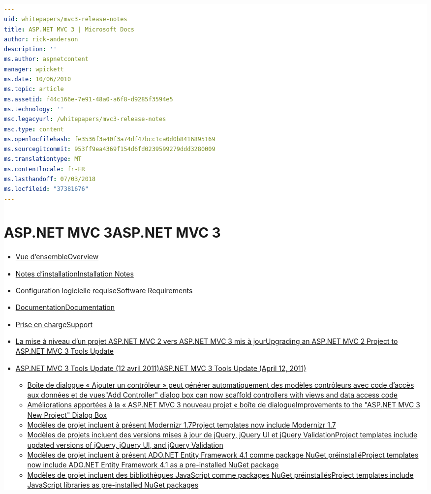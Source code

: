 ```yaml
---
uid: whitepapers/mvc3-release-notes
title: ASP.NET MVC 3 | Microsoft Docs
author: rick-anderson
description: ''
ms.author: aspnetcontent
manager: wpickett
ms.date: 10/06/2010
ms.topic: article
ms.assetid: f44c166e-7e91-48a0-a6f8-d9285f3594e5
ms.technology: ''
msc.legacyurl: /whitepapers/mvc3-release-notes
msc.type: content
ms.openlocfilehash: fe3536f3a40f3a74df47bcc1ca0d0b8416895169
ms.sourcegitcommit: 953ff9ea4369f154d6fd0239599279ddd3280009
ms.translationtype: MT
ms.contentlocale: fr-FR
ms.lasthandoff: 07/03/2018
ms.locfileid: "37381676"
---
```

<a name="aspnet-mvc-3"></a><span data-ttu-id="5e8ef-102">ASP.NET MVC 3</span><span class="sxs-lookup"><span data-stu-id="5e8ef-102">ASP.NET MVC 3</span></span>
====================
- [<span data-ttu-id="5e8ef-103">Vue d’ensemble</span><span class="sxs-lookup"><span data-stu-id="5e8ef-103">Overview</span></span>](#overview)
- [<span data-ttu-id="5e8ef-104">Notes d’installation</span><span class="sxs-lookup"><span data-stu-id="5e8ef-104">Installation Notes</span></span>](#installation-notes)
- [<span data-ttu-id="5e8ef-105">Configuration logicielle requise</span><span class="sxs-lookup"><span data-stu-id="5e8ef-105">Software Requirements</span></span>](#software-requirements)
- [<span data-ttu-id="5e8ef-106">Documentation</span><span class="sxs-lookup"><span data-stu-id="5e8ef-106">Documentation</span></span>](#documentation)
- [<span data-ttu-id="5e8ef-107">Prise en charge</span><span class="sxs-lookup"><span data-stu-id="5e8ef-107">Support</span></span>](#support)
- [<span data-ttu-id="5e8ef-108">La mise à niveau d’un projet ASP.NET MVC 2 vers ASP.NET MVC 3 mis à jour</span><span class="sxs-lookup"><span data-stu-id="5e8ef-108">Upgrading an ASP.NET MVC 2 Project to ASP.NET MVC 3 Tools Update</span></span>](#upgrading)
- [<span data-ttu-id="5e8ef-109">ASP.NET MVC 3 Tools Update (12 avril 2011)</span><span class="sxs-lookup"><span data-stu-id="5e8ef-109">ASP.NET MVC 3 Tools Update (April 12, 2011)</span></span>](#tu-changes)

    - [<span data-ttu-id="5e8ef-110">Boîte de dialogue « Ajouter un contrôleur » peut générer automatiquement des modèles contrôleurs avec code d’accès aux données et de vues</span><span class="sxs-lookup"><span data-stu-id="5e8ef-110">"Add Controller" dialog box can now scaffold controllers with views and data access code</span></span>](#tu-AddControllerDialog)
    - [<span data-ttu-id="5e8ef-111">Améliorations apportées à la « ASP.NET MVC 3 nouveau projet « boîte de dialogue</span><span class="sxs-lookup"><span data-stu-id="5e8ef-111">Improvements to the "ASP.NET MVC 3 New Project" Dialog Box</span></span>](#tu-ImprovementsNewDialogBox)
    - [<span data-ttu-id="5e8ef-112">Modèles de projet incluent à présent Modernizr 1.7</span><span class="sxs-lookup"><span data-stu-id="5e8ef-112">Project templates now include Modernizr 1.7</span></span>](#tu-Modernizr)
    - [<span data-ttu-id="5e8ef-113">Modèles de projets incluent des versions mises à jour de jQuery, jQuery UI et jQuery Validation</span><span class="sxs-lookup"><span data-stu-id="5e8ef-113">Project templates include updated versions of jQuery, jQuery UI, and jQuery Validation</span></span>](#tu-UpdatedJQuery)
    - [<span data-ttu-id="5e8ef-114">Modèles de projet incluent à présent ADO.NET Entity Framework 4.1 comme package NuGet préinstallé</span><span class="sxs-lookup"><span data-stu-id="5e8ef-114">Project templates now include ADO.NET Entity Framework 4.1 as a pre-installed NuGet package</span></span>](#tu-EF)
    - [<span data-ttu-id="5e8ef-115">Modèles de projet incluent des bibliothèques JavaScript comme packages NuGet préinstallés</span><span class="sxs-lookup"><span data-stu-id="5e8ef-115">Project templates include JavaScript libraries as pre-installed NuGet packages</span></span>](#tu-JavaScriptLibsNuget)